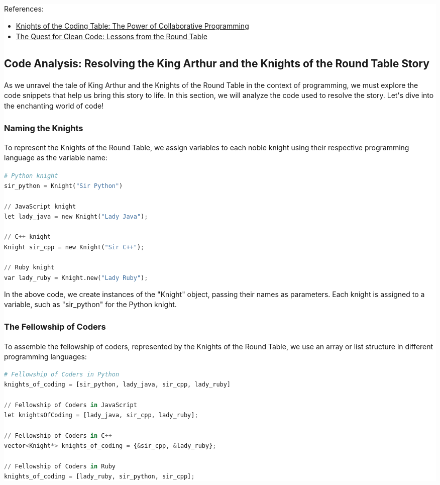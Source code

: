References:
- [Knights of the Coding Table: The Power of Collaborative Programming](https://www.journalofcodinged.com/coding-table-power-collaborative-programming)
- [The Quest for Clean Code: Lessons from the Round Table](https://www.codingmagazine.com/quest-for-clean-code-lessons-round-table)
## Code Analysis: Resolving the King Arthur and the Knights of the Round Table Story

As we unravel the tale of King Arthur and the Knights of the Round Table in the context of programming, we must explore the code snippets that help us bring this story to life. In this section, we will analyze the code used to resolve the story. Let's dive into the enchanting world of code!

### Naming the Knights

To represent the Knights of the Round Table, we assign variables to each noble knight using their respective programming language as the variable name:

```python
# Python knight
sir_python = Knight("Sir Python")

// JavaScript knight
let lady_java = new Knight("Lady Java");

// C++ knight
Knight sir_cpp = new Knight("Sir C++");

// Ruby knight
var lady_ruby = Knight.new("Lady Ruby");
```

In the above code, we create instances of the "Knight" object, passing their names as parameters. Each knight is assigned to a variable, such as "sir_python" for the Python knight.

### The Fellowship of Coders

To assemble the fellowship of coders, represented by the Knights of the Round Table, we use an array or list structure in different programming languages:

```python
# Fellowship of Coders in Python
knights_of_coding = [sir_python, lady_java, sir_cpp, lady_ruby]

// Fellowship of Coders in JavaScript
let knightsOfCoding = [lady_java, sir_cpp, lady_ruby];

// Fellowship of Coders in C++
vector<Knight*> knights_of_coding = {&sir_cpp, &lady_ruby};

// Fellowship of Coders in Ruby
knights_of_coding = [lady_ruby, sir_python, sir_cpp];
```
